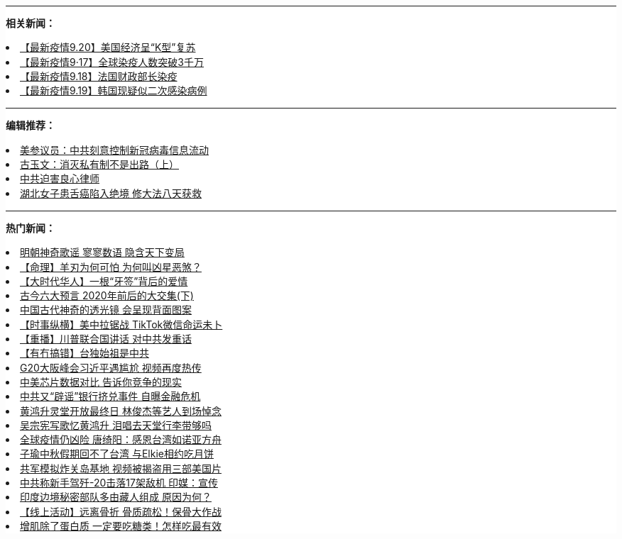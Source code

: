 <hr>


<strong>相关新闻：</strong>
<li><a href="https://github.com/mhtgpw3965/djy/blob/master/gb/20/9/13/n12401074.md#1">【最新疫情9.20】美国经济呈“K型”复苏</a></li>
<li><a href="https://github.com/mhtgpw3965/djy/blob/master/gb/20/9/17/n12409539.md#1">【最新疫情9·17】全球染疫人数突破3千万</a></li>
<li><a href="https://github.com/mhtgpw3965/djy/blob/master/gb/20/9/18/n12412168.md#1">【最新疫情9.18】法国财政部长染疫</a></li>
<li><a href="https://github.com/mhtgpw3965/djy/blob/master/gb/20/9/19/n12414942.md#1">【最新疫情9.19】韩国现疑似二次感染病例</a></li>
<hr>


<strong>编辑推荐：</strong>
<li><a href="https://github.com/onzhi266/djy/blob/master/gb/20/2/22/n11887949.md#1">美参议员：中共刻意控制新冠病毒信息流动</a></li>
<li><a href="https://github.com/tsiac2612/djy/blob/master/gb/18/3/7/n10199292.md#1" target="_blank">古玉文：消灭私有制不是出路（上）</a></li><li><a href="https://github.com/mhtgpw3965/djy/blob/master/gb/9/2/9/n2422991.md?dfh#1" target="_blank">中共迫害良心律师</a></li><li><a href="https://github.com/tsiac2612/djy/blob/master/gb/16/4/1/n7484186.md#1" target="_blank">湖北女子患舌癌陷入绝境 修大法八天获救</a></li>
<hr>

<strong>热门新闻：</strong>
<li><a href="https://github.com/zkouno3802/djy/blob/master/gb/20/9/3/n12378228.md#1">明朝神奇歌谣 寥寥数语 隐含天下变局</a></li>
<li><a href="https://github.com/zkouno3802/djy/blob/master/gb/20/9/13/n12400103.md#1">【命理】羊刃为何可怕 为何叫凶星恶煞？</a></li>
<li><a href="https://github.com/zkouno3802/djy/blob/master/gb/20/9/12/n12397963.md#1">【大时代华人】一根“牙签”背后的爱情</a></li>
<li><a href="https://github.com/zkouno3802/djy/blob/master/gb/20/9/13/n12399903.md#1">古今六大预言 2020年前后的大交集(下)</a></li>
<li><a href="https://github.com/zkouno3802/djy/blob/master/gb/20/9/15/n12404593.md#1">中国古代神奇的透光镜 会呈现背面图案</a></li>
<li><a href="https://github.com/zkouno3802/djy/blob/master/gb/20/9/21/n12420435.md#1">【时事纵横】美中拉锯战 TikTok微信命运未卜</a></li>
<li><a href="https://github.com/zkouno3802/djy/blob/master/gb/20/9/22/n12422313.md#1">【重播】川普联合国讲话 对中共发重话</a></li>
<li><a href="https://github.com/zkouno3802/djy/blob/master/gb/20/9/21/n12420158.md#1">【有冇搞错】台独始祖是中共</a></li>
<li><a href="https://github.com/zkouno3802/djy/blob/master/gb/20/9/20/n12416652.md#1">G20大阪峰会习近平遇尴尬 视频再度热传</a></li>
<li><a href="https://github.com/zkouno3802/djy/blob/master/gb/20/9/17/n12411129.md#1">中美芯片数据对比 告诉你竞争的现实</a></li>
<li><a href="https://github.com/zkouno3802/djy/blob/master/gb/20/9/20/n12417511.md#1">中共又“辟谣”银行挤兑事件 自曝金融危机</a></li>
<li><a href="https://github.com/zkouno3802/djy/blob/master/gb/20/9/21/n12419241.md#1">黄鸿升灵堂开放最终日 林俊杰等艺人到场悼念</a></li>
<li><a href="https://github.com/zkouno3802/djy/blob/master/gb/20/9/21/n12419394.md#1">吴宗宪写歌忆黄鸿升 泪唱去天堂行李带够吗</a></li>
<li><a href="https://github.com/zkouno3802/djy/blob/master/gb/20/9/19/n12416205.md#1">全球疫情仍凶险 唐绮阳：感恩台湾如诺亚方舟</a></li>
<li><a href="https://github.com/zkouno3802/djy/blob/master/gb/20/9/20/n12416699.md#1">子瑜中秋假期回不了台湾 与Elkie相约吃月饼</a></li>
<li><a href="https://github.com/zkouno3802/djy/blob/master/gb/20/9/20/n12417573.md#1">共军模拟炸关岛基地 视频被揭盗用三部美国片</a></li>
<li><a href="https://github.com/zkouno3802/djy/blob/master/gb/20/9/21/n12419160.md#1">中共称新手驾歼-20击落17架敌机 印媒：宣传</a></li>
<li><a href="https://github.com/zkouno3802/djy/blob/master/gb/20/9/20/n12416956.md#1">印度边境秘密部队多由藏人组成 原因为何？</a></li>
<li><a href="https://github.com/zkouno3802/djy/blob/master/gb/20/9/4/n12381760.md#1">【线上活动】远离骨折 骨质疏松！保骨大作战</a></li>
<li><a href="https://github.com/zkouno3802/djy/blob/master/gb/20/9/16/n12406419.md#1">增肌除了蛋白质 一定要吃糖类！怎样吃最有效</a></li>